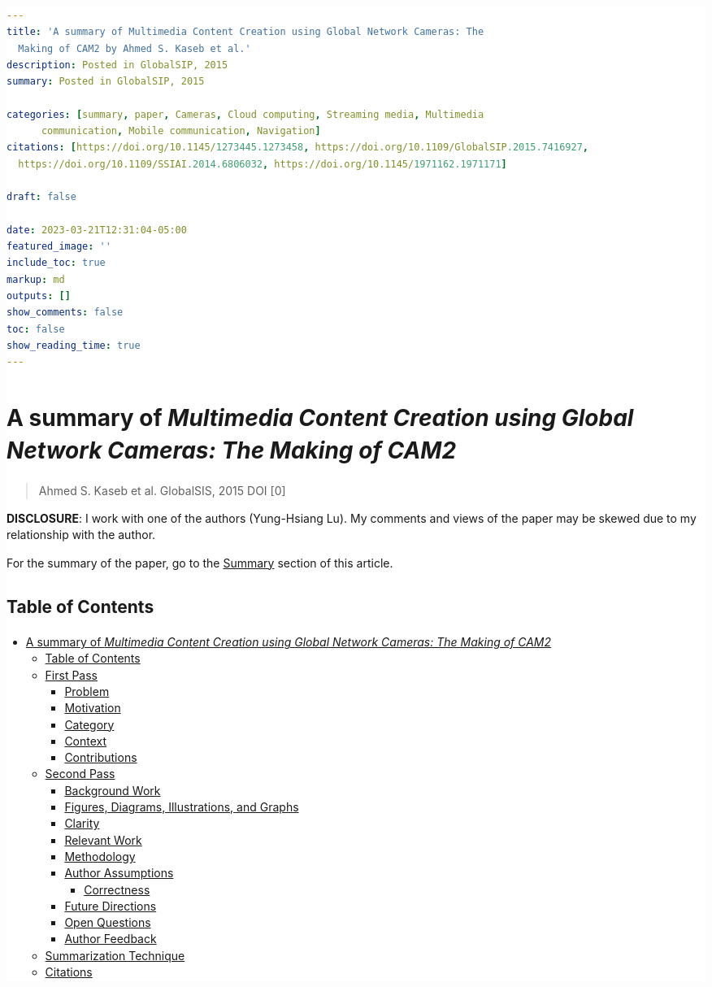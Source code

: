 ```yaml
---
title: 'A summary of Multimedia Content Creation using Global Network Cameras: The
  Making of CAM2 by Ahmed S. Kaseb et al.'
description: Posted in GlobalSIP, 2015
summary: Posted in GlobalSIP, 2015

categories: [summary, paper, Cameras, Cloud computing, Streaming media, Multimedia
      communication, Mobile communication, Navigation]
citations: [https://doi.org/10.1145/1273445.1273458, https://doi.org/10.1109/GlobalSIP.2015.7416927,
  https://doi.org/10.1109/SSIAI.2014.6806032, https://doi.org/10.1145/1971162.1971171]

draft: false

date: 2023-03-21T12:31:04-05:00
featured_image: ''
include_toc: true
markup: md
outputs: []
show_comments: false
toc: false
show_reading_time: true
---
```


# A summary of *Multimedia Content Creation using Global Network Cameras: The Making of CAM2*

> Ahmed S. Kaseb et al. GlobalSIS, 2015 DOI \[0\]

**DISCLOSURE**: I work with one of the authors (Yung-Hsiang Lu). My comments and
views of the paper may be skewed due to my relationship with the author.

For the summary of the paper, go to the [Summary](#summary) section of this
article.

## Table of Contents

- [A summary of *Multimedia Content Creation using Global Network Cameras: The Making of CAM2*](#a-summary-of-multimedia-content-creation-using-global-network-cameras-the-making-of-cam2)
  - [Table of Contents](#table-of-contents)
  - [First Pass](#first-pass)
    - [Problem](#problem)
    - [Motivation](#motivation)
    - [Category](#category)
    - [Context](#context)
    - [Contributions](#contributions)
  - [Second Pass](#second-pass)
    - [Background Work](#background-work)
    - [Figures, Diagrams, Illustrations, and Graphs](#figures-diagrams-illustrations-and-graphs)
    - [Clarity](#clarity)
    - [Relevant Work](#relevant-work)
    - [Methodology](#methodology)
    - [Author Assumptions](#author-assumptions)
      - [Correctness](#correctness)
    - [Future Directions](#future-directions)
    - [Open Questions](#open-questions)
    - [Author Feedback](#author-feedback)
  - [Summarization Technique](#summarization-technique)
  - [Citations](#citations)

